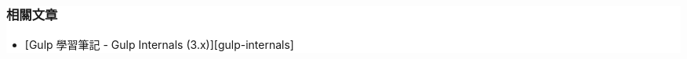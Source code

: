 ### 相關文章

* [Gulp 學習筆記 - Gulp Internals (3.x)][gulp-internals]







[Glob]: http://en.wikipedia.org/wiki/Glob_(programming)
[maintain-dir]: https://github.com/gulpjs/gulp/blob/master/docs/recipes/maintain-directory-structure-while-globbing.md "Maintain Directory Structure while Globbing"
[gulp-flatten]: https://github.com/armed/gulp-flatten "gulp-flatten"
[node-glob]: https://github.com/isaacs/node-glob "node-glob"
[gulp-src-base]: https://github.com/gulpjs/gulp/blob/master/docs/API.md#optionsbase "gulp.src() options.base"
